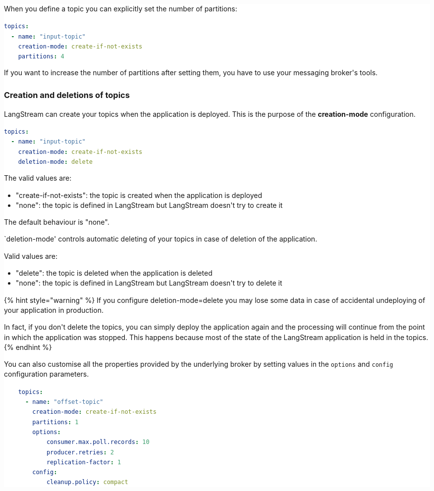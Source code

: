 When you define a topic you can explicitly set the number of partitions:

```yaml
topics:
  - name: "input-topic"
    creation-mode: create-if-not-exists
    partitions: 4
```

If you want to increase the number of partitions after setting them, you have to use your messaging broker's tools.

### **Creation and deletions of topics**

LangStream can create your topics when the application is deployed. This is the purpose of the **creation-mode** configuration.

```yaml
topics:
  - name: "input-topic"
    creation-mode: create-if-not-exists
    deletion-mode: delete
```

The valid values are:

* "create-if-not-exists": the topic is created when the application is deployed
* "none": the topic is defined in LangStream but LangStream doesn't try to create it

The default behaviour is "none".

\`deletion-mode' controls automatic deleting of your topics in case of deletion of the application.

Valid values are:

* "delete": the topic is deleted when the application is deleted
* "none": the topic is defined in LangStream but LangStream doesn't try to delete it

{% hint style="warning" %}
If you configure deletion-mode=delete you may lose some data in case of accidental undeploying of your application in production.

In fact, if you don't delete the topics, you can simply deploy the application again and the processing will continue from the point in which the application was stopped. This happens because most of the state of the LangStream application is held in the topics.
{% endhint %}

You can also customise all the properties provided by the underlying broker by setting values in the `options` and `config` configuration parameters.

```yaml
    topics:
      - name: "offset-topic"
        creation-mode: create-if-not-exists
        partitions: 1
        options:
            consumer.max.poll.records: 10
            producer.retries: 2
            replication-factor: 1
        config:
            cleanup.policy: compact
```
